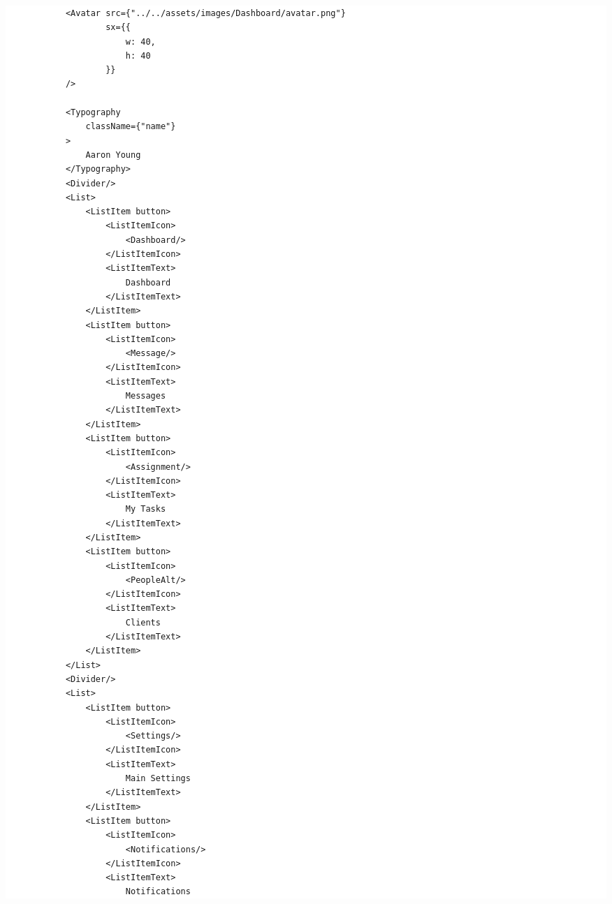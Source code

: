 ```tsx
            <Avatar src={"../../assets/images/Dashboard/avatar.png"}
                    sx={{
                        w: 40,
                        h: 40
                    }}
            />

            <Typography
                className={"name"}
            >
                Aaron Young
            </Typography>
            <Divider/>
            <List>
                <ListItem button>
                    <ListItemIcon>
                        <Dashboard/>
                    </ListItemIcon>
                    <ListItemText>
                        Dashboard
                    </ListItemText>
                </ListItem>
                <ListItem button>
                    <ListItemIcon>
                        <Message/>
                    </ListItemIcon>
                    <ListItemText>
                        Messages
                    </ListItemText>
                </ListItem>
                <ListItem button>
                    <ListItemIcon>
                        <Assignment/>
                    </ListItemIcon>
                    <ListItemText>
                        My Tasks
                    </ListItemText>
                </ListItem>
                <ListItem button>
                    <ListItemIcon>
                        <PeopleAlt/>
                    </ListItemIcon>
                    <ListItemText>
                        Clients
                    </ListItemText>
                </ListItem>
            </List>
            <Divider/>
            <List>
                <ListItem button>
                    <ListItemIcon>
                        <Settings/>
                    </ListItemIcon>
                    <ListItemText>
                        Main Settings
                    </ListItemText>
                </ListItem>
                <ListItem button>
                    <ListItemIcon>
                        <Notifications/>
                    </ListItemIcon>
                    <ListItemText>
                        Notifications
```